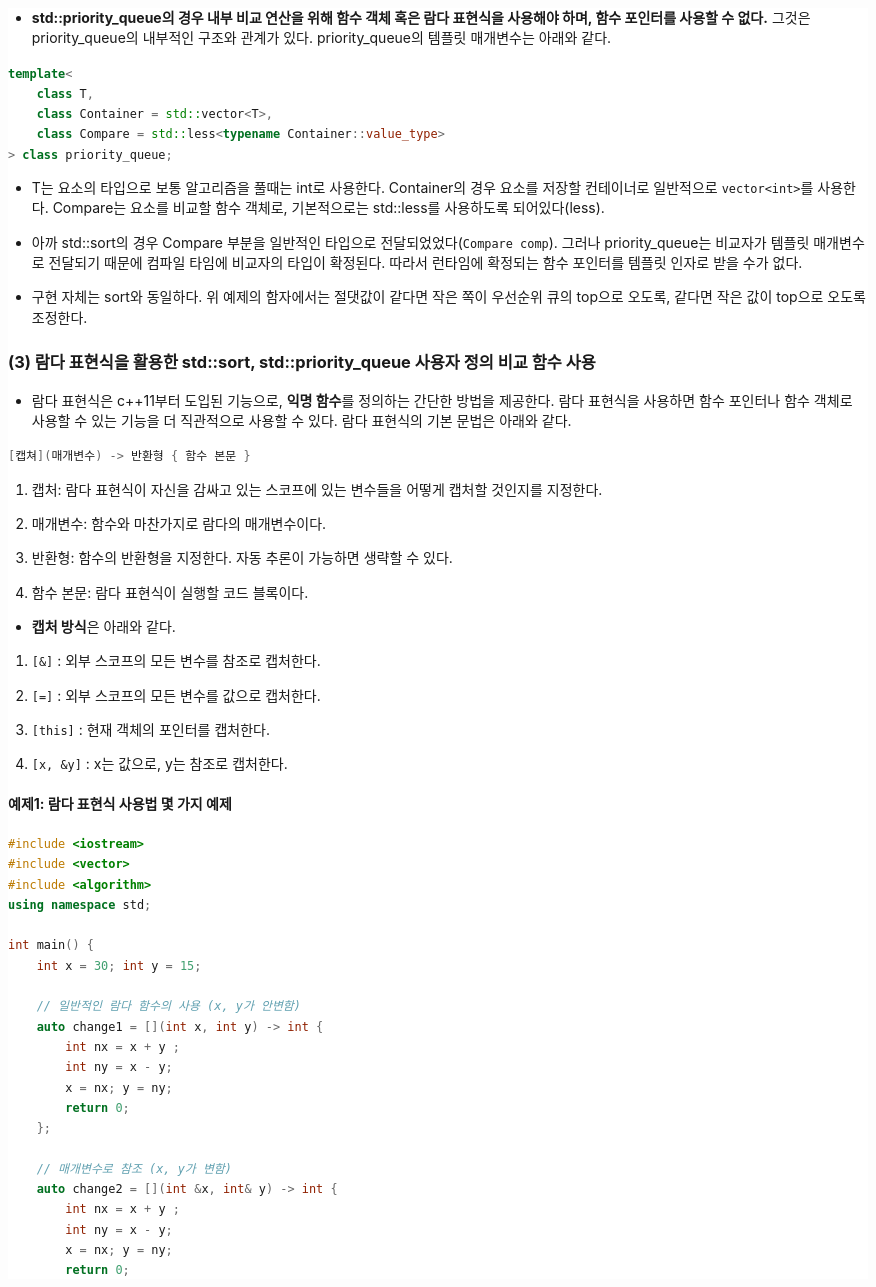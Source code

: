 - **std::priority_queue의 경우 내부 비교 연산을 위해 함수 객체 혹은 람다 표현식을 사용해야 하며, 함수 포인터를 사용할 수 없다.** 그것은 priority_queue의 내부적인 구조와 관계가 있다. priority_queue의 템플릿 매개변수는 아래와 같다.

~~~c++
template<
    class T,
    class Container = std::vector<T>,
    class Compare = std::less<typename Container::value_type>
> class priority_queue;
~~~

- T는 요소의 타입으로 보통 알고리즘을 풀때는 int로 사용한다. Container의 경우 요소를 저장할 컨테이너로 일반적으로 `vector<int>`를 사용한다. Compare는 요소를 비교할 함수 객체로, 기본적으로는 std::less를 사용하도록 되어있다(less<int>).

- 아까 std::sort의 경우 Compare 부분을 일반적인 타입으로 전달되었었다(`Compare comp`). 그러나 priority_queue는 비교자가 템플릿 매개변수로 전달되기 때문에 컴파일 타임에 비교자의 타입이 확정된다. 따라서 런타임에 확정되는 함수 포인터를 템플릿 인자로 받을 수가 없다.

- 구현 자체는 sort와 동일하다. 위 예제의 함자에서는 절댓값이 같다면 작은 쪽이 우선순위 큐의 top으로 오도록, 같다면 작은 값이 top으로 오도록 조정한다.

### (3) 람다 표현식을 활용한 std::sort, std::priority_queue 사용자 정의 비교 함수 사용

- 람다 표현식은 c++11부터 도입된 기능으로, **익명 함수**를 정의하는 간단한 방법을 제공한다. 람다 표현식을 사용하면 함수 포인터나 함수 객체로 사용할 수 있는 기능을 더 직관적으로 사용할 수 있다. 람다 표현식의 기본 문법은 아래와 같다.

~~~c++
[캡쳐](매개변수) -> 반환형 { 함수 본문 }
~~~
1. 캡처: 람다 표현식이 자신을 감싸고 있는 스코프에 있는 변수들을 어떻게 캡처할 것인지를 지정한다.

2. 매개변수: 함수와 마찬가지로 람다의 매개변수이다.

3. 반환형: 함수의 반환형을 지정한다. 자동 추론이 가능하면 생략할 수 있다.

4. 함수 본문: 람다 표현식이 실행할 코드 블록이다.

- **캡처 방식**은 아래와 같다.

1. `[&]` : 외부 스코프의 모든 변수를 참조로 캡처한다.

2. `[=]` : 외부 스코프의 모든 변수를 값으로 캡처한다.

3. `[this]` : 현재 객체의 포인터를 캡처한다.

4. `[x, &y]` : x는 값으로, y는 참조로 캡처한다.

#### 예제1: 람다 표현식 사용법 몇 가지 예제

~~~c++
#include <iostream>
#include <vector>
#include <algorithm>
using namespace std;

int main() {
    int x = 30; int y = 15;

    // 일반적인 람다 함수의 사용 (x, y가 안변함)
    auto change1 = [](int x, int y) -> int {
        int nx = x + y ;
        int ny = x - y; 
        x = nx; y = ny;
        return 0;
    };

    // 매개변수로 참조 (x, y가 변함)
    auto change2 = [](int &x, int& y) -> int {
        int nx = x + y ;
        int ny = x - y; 
        x = nx; y = ny;
        return 0;
~~~